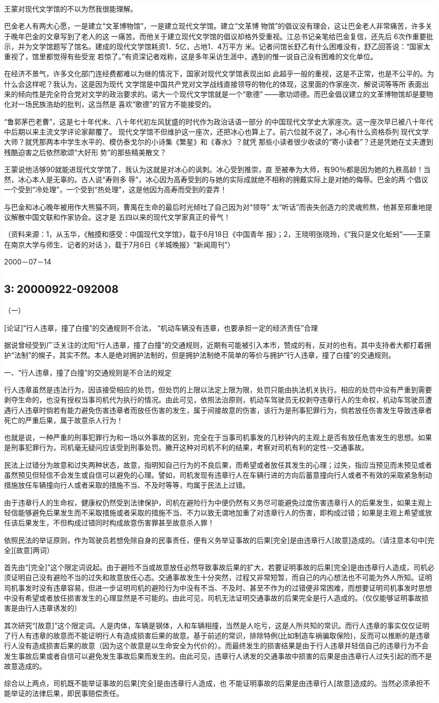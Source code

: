 王蒙对现代文学馆的不以为然我很能理解。

巴金老人有两大心愿，一是建立“文革博物馆”，一是建立现代文学馆。建立“文革博 物馆”的倡议没有理会，这让巴金老人非常痛苦，许多关于晚年巴金的文章写到了老人的这 一痛苦。而他关于建立现代文学馆的倡议却格外受重视。江总书记亲笔给巴金复信，还先后 6次作重要批示，并为文学馆题写了馆名。建成的现代文学馆耗资1．5亿，占地1．4万平方 米。记者问馆长舒乙有什么困难没有，舒乙回答说：“国家太重视了，馆里都觉得有些受宠 若惊了。”有资深记者戏称，这是多年采访生涯中，遇到的惟一说自己没有困难的文化单位。

在经济不景气，许多文化部门连经费都难以为继的情况下，国家对现代文学馆表现出如 此超乎一般的重视，这是不正常，也是不公平的。为什么会这样呢？我认为，这是因为现代 文学馆是中国共产党对文学战线直接领导的物化的体现，这里面的作家座次、解说词等等所 表面出来的倾向性是完全符合党对文学的政治要求的。诺大一个现代文学馆就是一个“歌德” ——歌功颂德。而巴金倡议建立的文革博物馆却是要物化对一场民族浩劫的批判，这当然是 喜欢“歌德”的官方不能接受的。

“鲁郭茅巴老曹”，这是七十年代末、八十年代初左风犹盛的时代作为政治话语一部分 的中国现代文学史大家座次。这一座次早已被八十年代中后期以来主流文学评论家颠覆了。 现代文学馆不但维护这一座次，还把冰心也算上了。前六位就不说了，冰心有什么资格忝列 现代文学大师？就凭那两本中学生水平的、模仿泰戈尔的小诗集《繁星》和《春水》？就凭 那些小读者很少收读的“寄小读者”？还是凭她在丈夫遭到残酷迫害之后依然歌颂“大好形 势”的那些精美散文？

王蒙说他活够90就能进现代文学馆了，我认为这就是对冰心的讽刺。冰心受到推崇，直 至被奉为大师，有90％都是因为她的九秩高龄！当然，冰心本人是无辜的。古人说“寿则多 辱”，冰心因为高寿受到的与她的实际成就绝不相称的拥戴实际上是对她的侮辱。巴金的两 个倡议一个受到“冷处理”，一个受到“热处理”，这是他因为高寿而受到的耍弄！ 

与巴金和冰心晚年被用作大熊猫不同，曹禺在生命的最后时光倾吐了自己因为对“领导” 太“听话”而丧失创造力的灵魂煎熬，他甚至郑重地提议解散中国文联和作家协会。这才是 五四以来的现代文学家真正的骨气！

（资料来源：1，从玉华，《触摸和感受：中国现代文学馆》，载于6月18日《中国青年 报》；2，王晓明张晓玲，《“我只是文化蚯蚓”——王蒙在南京大学与师生、记者的对话 》，载于7月6日《羊城晚报》“新闻周刊”） 

2000－07－14

## 3: 20000922-092008

（一）

[论证]“行人违章，撞了白撞”的交通规则不合法，       “机动车辆没有违章，也要承担一定的经济责任”合理

据说曾经受到广泛关注的沈阳“行人违章，撞了白撞”的交通规则，近期有可能被引入本市，赞成的有，反对的也有。其中支持者大都打着拥护“法制”的幌子，其实不然。本人是绝对拥护法制的，但是拥护法制绝不简单的等价与拥护“行人违章，撞了白撞”的交通规则。

一、“行人违章，撞了白撞”的交通规则是不合法的规定

行人违章虽然是违法行为，因该接受相应的处罚，但处罚的上限以法定上限为限，处罚只能由执法机关执行。相应的处罚中没有严重到需要剥夺生命的，也没有授权当事司机代为执行的情况。由此可见，依照法治原则，机动车驾驶员无权剥夺违章行人的生命权，机动车驾驶员遭遇行人违章时倘若有能力避免伤害违章者而放任伤害的发生，属于间接故意的伤害，该行为是刑事犯罪行为，倘若放任伤害发生导致违章者死亡的严重后果，属于故意杀人行为！

也就是说，一种严重的刑事犯罪行为和一场以外事故的区别，完全在于当事司机事发的几秒钟内的主观上是否有放任危害发生的思想。如果是刑事犯罪行为，司机毫无疑问应该受到刑事处罚。撇开这种对司机不利的结果，考察对司机有利的定性--交通事故。

民法上过错分为故意和过失两种状态，故意，指明知自己行为的不良后果，而希望或者放任其发生的心理；过失，指应当预见而未预见或者虽然预见但轻信不会发生或自信可以避免的心理。譬如，司机发现有违章行人在车辆行进的方向后蓄意撞向行人或者不有效的采取紧急制动措施放任车辆撞向行人或者采取的措施不当、不及时等等，均属于民法上过错。

由于违章行人的生命权，健康权仍然受到法律保护，司机在避险行为中便仍然有义务尽可能避免过度伤害违章行人的后果发生，如果主观上轻信能够避免后果发生而不采取措施或者采取的措施不当、不力以致无谓地加重了对违章行人的伤害，即构成过错；如果是主观上希望或放任该后果发生，不但构成过错同时构成故意伤害罪甚至故意杀人罪！

依照民法的举证原则，作为驾驶员若想免除自身的民事责任，便有义务举证事故的后果[完全]是由违章行人[故意]造成的。（请注意本句中[完全][故意]两词）

首先由“[完全]”这个限定词说起。由于避险不当或故意放任必然导致事故后果的扩大，若要证明事故的后果[完全]是由违章行人造成，司机必须证明自己没有避险不当的过失和故意放任心态。交通事故发生十分突然，过程又非常短暂，而自己的内心想法也不可能为外人所知。证明司机事发时没有违章容易，但进一步证明司机的避险行为中没有不当、不及时、甚至不作为的过错便非常困难，而想要证明司机事发时思想中没有希望或者放任损害发生的心理显然是不可能的。由此可见，司机无法证明交通事故的后果完全是行人造成的。（仅仅能够证明事故损害是由行人违章诱发的）

其次研究“[故意]”这个限定词。人是肉体，车辆是钢体，人和车辆相撞，当然是人吃亏，这是人所共知的常识。而行人违章的事实仅仅证明了行人有违章的故意而不能证明行人有造成损害后果的故意。基于前述的常识，排除特例(比如制造车祸骗取保险)，反而可以推断的是违章行人没有造成损害后果的故意（因为这个故意是以生命安全为代价的）。而最终发生的损害结果是由于行人违章并轻信自己的违章行为不会发生事故后果或者自信可以避免发生事故后果而发生的。由此可见，违章行人诱发的交通事故中损害的后果是由违章行人过失引起的而不是故意造成的。

综合以上两点，司机既不能举证事故的后果[完全]是由违章行人造成，也 不能证明事故的后果是由违章行人[故意]造成的。当然必须承担不能举证的法律后果，即民事赔偿责任。
